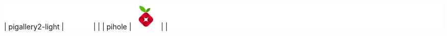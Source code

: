 | pigallery2-light | <img src="../icons/pigallery2-light.png" alt="pigallery2-light" width="50"> |   |
| pihole | <img src="../icons/pihole.png" alt="pihole" width="50"> |   |
